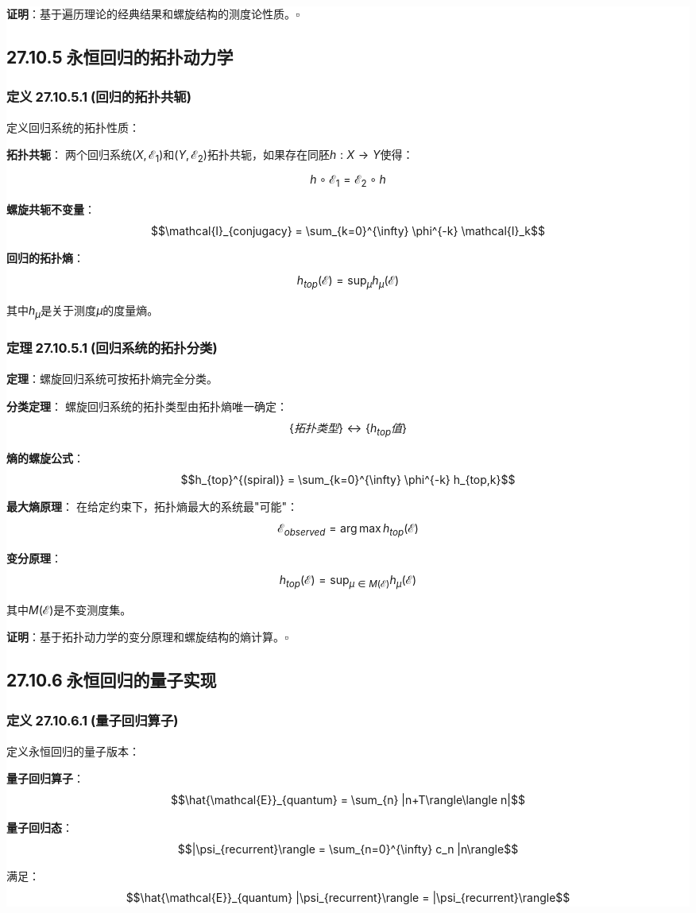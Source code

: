 **证明**：基于遍历理论的经典结果和螺旋结构的测度论性质。$\square$

## 27.10.5 永恒回归的拓扑动力学

### 定义 27.10.5.1 (回归的拓扑共轭)

定义回归系统的拓扑性质：

**拓扑共轭**：
两个回归系统$(X, \mathcal{E}_1)$和$(Y, \mathcal{E}_2)$拓扑共轭，如果存在同胚$h: X \to Y$使得：
$$h \circ \mathcal{E}_1 = \mathcal{E}_2 \circ h$$

**螺旋共轭不变量**：
$$\mathcal{I}_{conjugacy} = \sum_{k=0}^{\infty} \phi^{-k} \mathcal{I}_k$$

**回归的拓扑熵**：
$$h_{top}(\mathcal{E}) = \sup_{\mu} h_{\mu}(\mathcal{E})$$

其中$h_{\mu}$是关于测度$\mu$的度量熵。

### 定理 27.10.5.1 (回归系统的拓扑分类)

**定理**：螺旋回归系统可按拓扑熵完全分类。

**分类定理**：
螺旋回归系统的拓扑类型由拓扑熵唯一确定：
$$\{拓扑类型\} \leftrightarrow \{h_{top}值\}$$

**熵的螺旋公式**：
$$h_{top}^{(spiral)} = \sum_{k=0}^{\infty} \phi^{-k} h_{top,k}$$

**最大熵原理**：
在给定约束下，拓扑熵最大的系统最"可能"：
$$\mathcal{E}_{observed} = \arg\max h_{top}(\mathcal{E})$$

**变分原理**：
$$h_{top}(\mathcal{E}) = \sup_{\mu \in M(\mathcal{E})} h_{\mu}(\mathcal{E})$$

其中$M(\mathcal{E})$是不变测度集。

**证明**：基于拓扑动力学的变分原理和螺旋结构的熵计算。$\square$

## 27.10.6 永恒回归的量子实现

### 定义 27.10.6.1 (量子回归算子)

定义永恒回归的量子版本：

**量子回归算子**：
$$\hat{\mathcal{E}}_{quantum} = \sum_{n} |n+T\rangle\langle n|$$

**量子回归态**：
$$|\psi_{recurrent}\rangle = \sum_{n=0}^{\infty} c_n |n\rangle$$

满足：
$$\hat{\mathcal{E}}_{quantum} |\psi_{recurrent}\rangle = |\psi_{recurrent}\rangle$$
